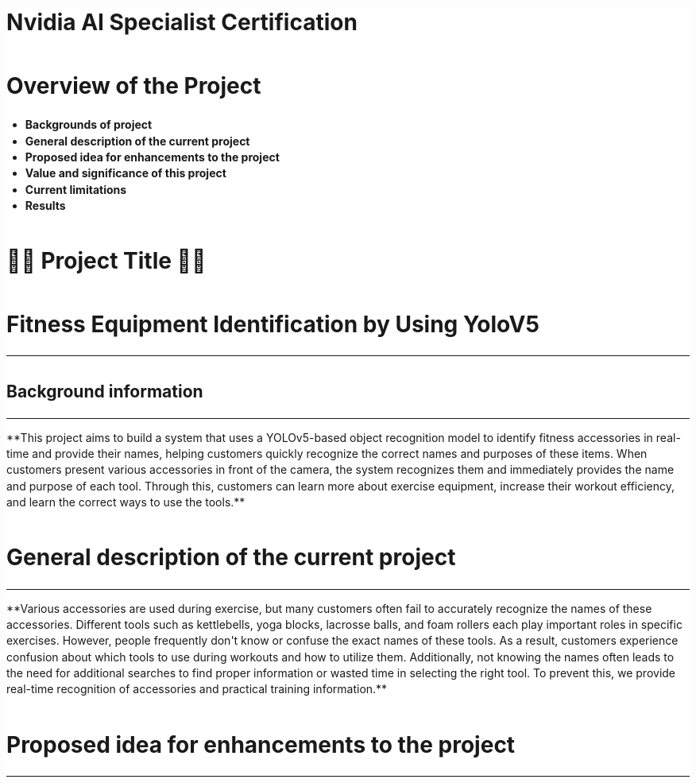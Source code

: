 # Nvidia AI Specialist Certification

# **Ov**erview of the Project

- **Backgrounds of project**
- **General description of the current project**
- **Proposed idea for enhancements to the project**
- **Value and significance of this project**
- **Current limitations**
- **Results**

# **🏋️‍♂️  Project** Title **🏋️‍♂️**

# **Fitness Equipment Identification by Using YoloV5**

---

## **Background information**

---

<aside>
**This project aims to build a system that uses a YOLOv5-based object recognition model to identify fitness accessories in real-time and provide their names, helping customers quickly recognize the correct names and purposes of these items. When customers present various accessories in front of the camera, the system recognizes them and immediately provides the name and purpose of each tool. Through this, customers can learn more about exercise equipment, increase their workout efficiency, and learn the correct ways to use the tools.**

</aside>

# **General description of the current project**

---

<aside>
**Various accessories are used during exercise, but many customers often fail to accurately recognize the names of these accessories. Different tools such as kettlebells, yoga blocks, lacrosse balls, and foam rollers each play important roles in specific exercises. However, people frequently don't know or confuse the exact names of these tools. As a result, customers experience confusion about which tools to use during workouts and how to utilize them. Additionally, not knowing the names often leads to the need for additional searches to find proper information or wasted time in selecting the right tool. To prevent this, we provide real-time recognition of accessories and practical training information.**

</aside>

# **Proposed idea for enhancements to the project**

---